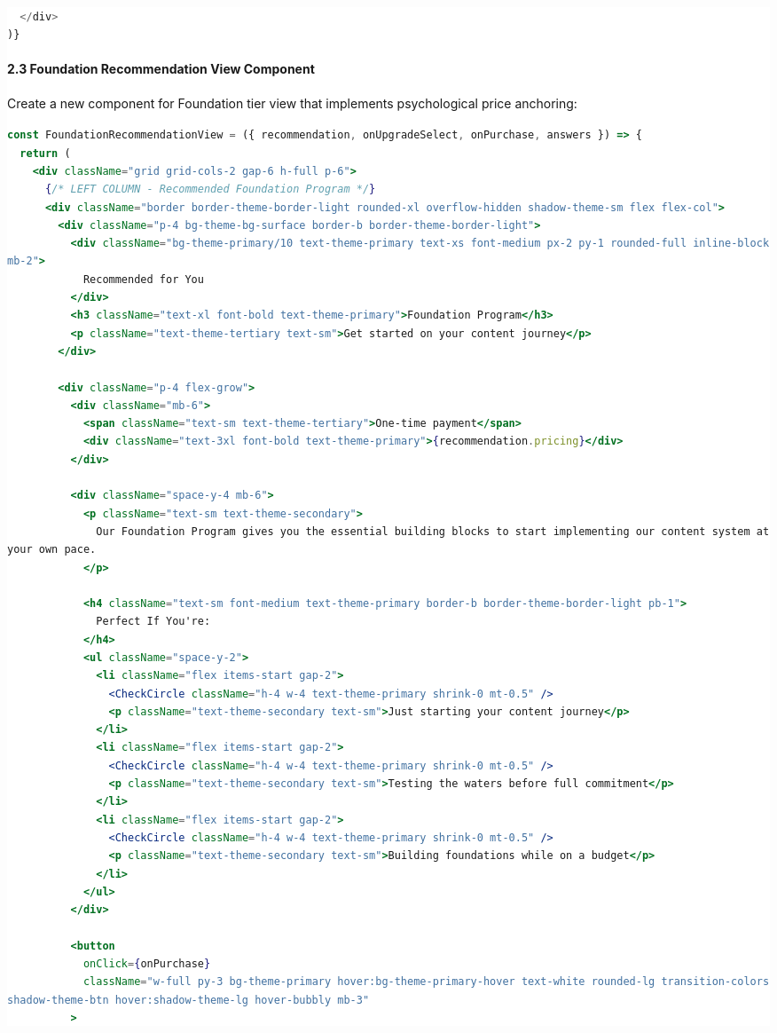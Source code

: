 ```jsx
  </div>
)}
```

#### 2.3 Foundation Recommendation View Component

Create a new component for Foundation tier view that implements psychological price anchoring:

```jsx
const FoundationRecommendationView = ({ recommendation, onUpgradeSelect, onPurchase, answers }) => {
  return (
    <div className="grid grid-cols-2 gap-6 h-full p-6">
      {/* LEFT COLUMN - Recommended Foundation Program */}
      <div className="border border-theme-border-light rounded-xl overflow-hidden shadow-theme-sm flex flex-col">
        <div className="p-4 bg-theme-bg-surface border-b border-theme-border-light">
          <div className="bg-theme-primary/10 text-theme-primary text-xs font-medium px-2 py-1 rounded-full inline-block mb-2">
            Recommended for You
          </div>
          <h3 className="text-xl font-bold text-theme-primary">Foundation Program</h3>
          <p className="text-theme-tertiary text-sm">Get started on your content journey</p>
        </div>
        
        <div className="p-4 flex-grow">
          <div className="mb-6">
            <span className="text-sm text-theme-tertiary">One-time payment</span>
            <div className="text-3xl font-bold text-theme-primary">{recommendation.pricing}</div>
          </div>
          
          <div className="space-y-4 mb-6">
            <p className="text-sm text-theme-secondary">
              Our Foundation Program gives you the essential building blocks to start implementing our content system at your own pace.
            </p>
            
            <h4 className="text-sm font-medium text-theme-primary border-b border-theme-border-light pb-1">
              Perfect If You're:
            </h4>
            <ul className="space-y-2">
              <li className="flex items-start gap-2">
                <CheckCircle className="h-4 w-4 text-theme-primary shrink-0 mt-0.5" />
                <p className="text-theme-secondary text-sm">Just starting your content journey</p>
              </li>
              <li className="flex items-start gap-2">
                <CheckCircle className="h-4 w-4 text-theme-primary shrink-0 mt-0.5" />
                <p className="text-theme-secondary text-sm">Testing the waters before full commitment</p>
              </li>
              <li className="flex items-start gap-2">
                <CheckCircle className="h-4 w-4 text-theme-primary shrink-0 mt-0.5" />
                <p className="text-theme-secondary text-sm">Building foundations while on a budget</p>
              </li>
            </ul>
          </div>
          
          <button
            onClick={onPurchase}
            className="w-full py-3 bg-theme-primary hover:bg-theme-primary-hover text-white rounded-lg transition-colors shadow-theme-btn hover:shadow-theme-lg hover-bubbly mb-3"
          >
```